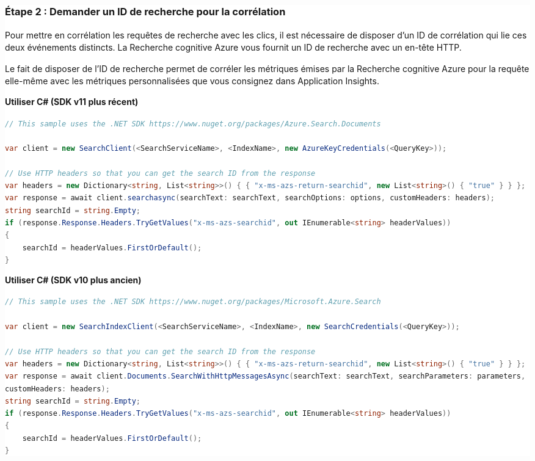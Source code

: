 ```javascript
```

### <a name="step-2-request-a-search-id-for-correlation"></a>Étape 2 : Demander un ID de recherche pour la corrélation

Pour mettre en corrélation les requêtes de recherche avec les clics, il est nécessaire de disposer d’un ID de corrélation qui lie ces deux événements distincts. La Recherche cognitive Azure vous fournit un ID de recherche avec un en-tête HTTP.

Le fait de disposer de l’ID de recherche permet de corréler les métriques émises par la Recherche cognitive Azure pour la requête elle-même avec les métriques personnalisées que vous consignez dans Application Insights.

**Utiliser C# (SDK v11 plus récent)**

```csharp
// This sample uses the .NET SDK https://www.nuget.org/packages/Azure.Search.Documents

var client = new SearchClient(<SearchServiceName>, <IndexName>, new AzureKeyCredentials(<QueryKey>));

// Use HTTP headers so that you can get the search ID from the response
var headers = new Dictionary<string, List<string>>() { { "x-ms-azs-return-searchid", new List<string>() { "true" } } };
var response = await client.searchasync(searchText: searchText, searchOptions: options, customHeaders: headers);
string searchId = string.Empty;
if (response.Response.Headers.TryGetValues("x-ms-azs-searchid", out IEnumerable<string> headerValues))
{
    searchId = headerValues.FirstOrDefault();
}
```

**Utiliser C# (SDK v10 plus ancien)**

```csharp
// This sample uses the .NET SDK https://www.nuget.org/packages/Microsoft.Azure.Search

var client = new SearchIndexClient(<SearchServiceName>, <IndexName>, new SearchCredentials(<QueryKey>));

// Use HTTP headers so that you can get the search ID from the response
var headers = new Dictionary<string, List<string>>() { { "x-ms-azs-return-searchid", new List<string>() { "true" } } };
var response = await client.Documents.SearchWithHttpMessagesAsync(searchText: searchText, searchParameters: parameters, customHeaders: headers);
string searchId = string.Empty;
if (response.Response.Headers.TryGetValues("x-ms-azs-searchid", out IEnumerable<string> headerValues))
{
    searchId = headerValues.FirstOrDefault();
}
```
